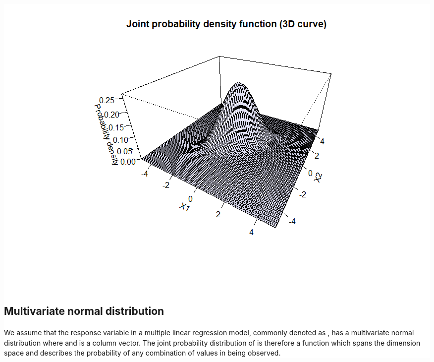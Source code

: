 <img src="st-normal_distribution_files/figure-gfm/unnamed-chunk-2-2.png" style="display: block; margin: auto;" />

## Multivariate normal distribution

We assume that the response variable in a multiple linear regression
model, commonly denoted as
![{\\boldsymbol{Y}}](https://latex.codecogs.com/png.latex?%7B%5Cboldsymbol%7BY%7D%7D "{\boldsymbol{Y}}"),
has a multivariate normal distribution where
![E({\\boldsymbol{Y}}) = \[\\mu\_1, \\mu\_2, \\cdots, \\mu\_n\]^\\intercal](https://latex.codecogs.com/png.latex?E%28%7B%5Cboldsymbol%7BY%7D%7D%29%20%3D%20%5B%5Cmu_1%2C%20%5Cmu_2%2C%20%5Ccdots%2C%20%5Cmu_n%5D%5E%5Cintercal "E({\boldsymbol{Y}}) = [\mu_1, \mu_2, \cdots, \mu_n]^\intercal")
and is a
![1 \\times n](https://latex.codecogs.com/png.latex?1%20%5Ctimes%20n "1 \times n")
column vector. The joint probability distribution of
![{\\boldsymbol{Y}}](https://latex.codecogs.com/png.latex?%7B%5Cboldsymbol%7BY%7D%7D "{\boldsymbol{Y}}")
is therefore a function which spans the
![n+1](https://latex.codecogs.com/png.latex?n%2B1 "n+1") dimension space
and describes the probability of any combination of
![\[Y\_1, Y\_2. \\cdots, Y\_n\]^\\intercal](https://latex.codecogs.com/png.latex?%5BY_1%2C%20Y_2.%20%5Ccdots%2C%20Y_n%5D%5E%5Cintercal "[Y_1, Y_2. \cdots, Y_n]^\intercal")
values in being observed.
